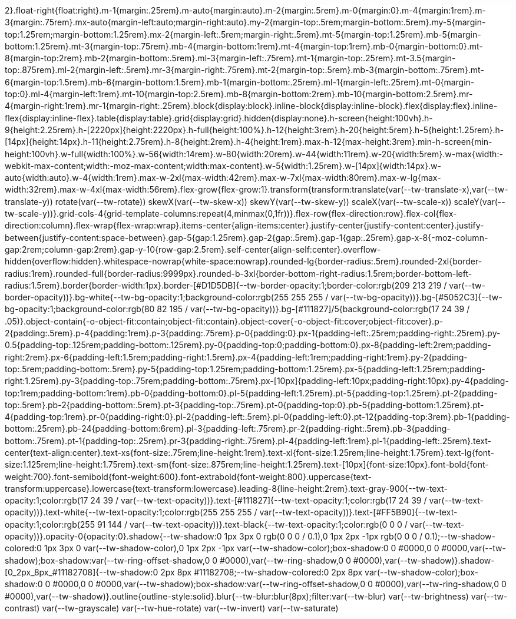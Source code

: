2}.float-right{float:right}.m-1{margin:.25rem}.m-auto{margin:auto}.m-2{margin:.5rem}.m-0{margin:0}.m-4{margin:1rem}.m-3{margin:.75rem}.mx-auto{margin-left:auto;margin-right:auto}.my-2{margin-top:.5rem;margin-bottom:.5rem}.my-5{margin-top:1.25rem;margin-bottom:1.25rem}.mx-2{margin-left:.5rem;margin-right:.5rem}.mt-5{margin-top:1.25rem}.mb-5{margin-bottom:1.25rem}.mt-3{margin-top:.75rem}.mb-4{margin-bottom:1rem}.mt-4{margin-top:1rem}.mb-0{margin-bottom:0}.mt-8{margin-top:2rem}.mb-2{margin-bottom:.5rem}.ml-3{margin-left:.75rem}.mt-1{margin-top:.25rem}.mt-3\.5{margin-top:.875rem}.ml-2{margin-left:.5rem}.mr-3{margin-right:.75rem}.mt-2{margin-top:.5rem}.mb-3{margin-bottom:.75rem}.mt-6{margin-top:1.5rem}.mb-6{margin-bottom:1.5rem}.mb-1{margin-bottom:.25rem}.ml-1{margin-left:.25rem}.mt-0{margin-top:0}.ml-4{margin-left:1rem}.mt-10{margin-top:2.5rem}.mb-8{margin-bottom:2rem}.mb-10{margin-bottom:2.5rem}.mr-4{margin-right:1rem}.mr-1{margin-right:.25rem}.block{display:block}.inline-block{display:inline-block}.flex{display:flex}.inline-flex{display:inline-flex}.table{display:table}.grid{display:grid}.hidden{display:none}.h-screen{height:100vh}.h-9{height:2.25rem}.h-\[2220px\]{height:2220px}.h-full{height:100%}.h-12{height:3rem}.h-20{height:5rem}.h-5{height:1.25rem}.h-\[14px\]{height:14px}.h-11{height:2.75rem}.h-8{height:2rem}.h-4{height:1rem}.max-h-12{max-height:3rem}.min-h-screen{min-height:100vh}.w-full{width:100%}.w-56{width:14rem}.w-80{width:20rem}.w-44{width:11rem}.w-20{width:5rem}.w-max{width:-webkit-max-content;width:-moz-max-content;width:max-content}.w-5{width:1.25rem}.w-\[14px\]{width:14px}.w-auto{width:auto}.w-4{width:1rem}.max-w-2xl{max-width:42rem}.max-w-7xl{max-width:80rem}.max-w-lg{max-width:32rem}.max-w-4xl{max-width:56rem}.flex-grow{flex-grow:1}.transform{transform:translate(var(--tw-translate-x),var(--tw-translate-y)) rotate(var(--tw-rotate)) skewX(var(--tw-skew-x)) skewY(var(--tw-skew-y)) scaleX(var(--tw-scale-x)) scaleY(var(--tw-scale-y))}.grid-cols-4{grid-template-columns:repeat(4,minmax(0,1fr))}.flex-row{flex-direction:row}.flex-col{flex-direction:column}.flex-wrap{flex-wrap:wrap}.items-center{align-items:center}.justify-center{justify-content:center}.justify-between{justify-content:space-between}.gap-5{gap:1.25rem}.gap-2{gap:.5rem}.gap-1{gap:.25rem}.gap-x-8{-moz-column-gap:2rem;column-gap:2rem}.gap-y-10{row-gap:2.5rem}.self-center{align-self:center}.overflow-hidden{overflow:hidden}.whitespace-nowrap{white-space:nowrap}.rounded-lg{border-radius:.5rem}.rounded-2xl{border-radius:1rem}.rounded-full{border-radius:9999px}.rounded-b-3xl{border-bottom-right-radius:1.5rem;border-bottom-left-radius:1.5rem}.border{border-width:1px}.border-\[\#D1D5DB\]{--tw-border-opacity:1;border-color:rgb(209 213 219 / var(--tw-border-opacity))}.bg-white{--tw-bg-opacity:1;background-color:rgb(255 255 255 / var(--tw-bg-opacity))}.bg-\[\#5052C3\]{--tw-bg-opacity:1;background-color:rgb(80 82 195 / var(--tw-bg-opacity))}.bg-\[\#111827\]\/5{background-color:rgb(17 24 39 / .05)}.object-contain{-o-object-fit:contain;object-fit:contain}.object-cover{-o-object-fit:cover;object-fit:cover}.p-2{padding:.5rem}.p-4{padding:1rem}.p-3{padding:.75rem}.p-0{padding:0}.px-1{padding-left:.25rem;padding-right:.25rem}.py-0\.5{padding-top:.125rem;padding-bottom:.125rem}.py-0{padding-top:0;padding-bottom:0}.px-8{padding-left:2rem;padding-right:2rem}.px-6{padding-left:1.5rem;padding-right:1.5rem}.px-4{padding-left:1rem;padding-right:1rem}.py-2{padding-top:.5rem;padding-bottom:.5rem}.py-5{padding-top:1.25rem;padding-bottom:1.25rem}.px-5{padding-left:1.25rem;padding-right:1.25rem}.py-3{padding-top:.75rem;padding-bottom:.75rem}.px-\[10px\]{padding-left:10px;padding-right:10px}.py-4{padding-top:1rem;padding-bottom:1rem}.pb-0{padding-bottom:0}.pl-5{padding-left:1.25rem}.pt-5{padding-top:1.25rem}.pt-2{padding-top:.5rem}.pb-2{padding-bottom:.5rem}.pt-3{padding-top:.75rem}.pt-0{padding-top:0}.pb-5{padding-bottom:1.25rem}.pt-4{padding-top:1rem}.pr-0{padding-right:0}.pl-2{padding-left:.5rem}.pl-0{padding-left:0}.pt-12{padding-top:3rem}.pb-1{padding-bottom:.25rem}.pb-24{padding-bottom:6rem}.pl-3{padding-left:.75rem}.pr-2{padding-right:.5rem}.pb-3{padding-bottom:.75rem}.pt-1{padding-top:.25rem}.pr-3{padding-right:.75rem}.pl-4{padding-left:1rem}.pl-1{padding-left:.25rem}.text-center{text-align:center}.text-xs{font-size:.75rem;line-height:1rem}.text-xl{font-size:1.25rem;line-height:1.75rem}.text-lg{font-size:1.125rem;line-height:1.75rem}.text-sm{font-size:.875rem;line-height:1.25rem}.text-\[10px\]{font-size:10px}.font-bold{font-weight:700}.font-semibold{font-weight:600}.font-extrabold{font-weight:800}.uppercase{text-transform:uppercase}.lowercase{text-transform:lowercase}.leading-8{line-height:2rem}.text-gray-900{--tw-text-opacity:1;color:rgb(17 24 39 / var(--tw-text-opacity))}.text-\[\#111827\]{--tw-text-opacity:1;color:rgb(17 24 39 / var(--tw-text-opacity))}.text-white{--tw-text-opacity:1;color:rgb(255 255 255 / var(--tw-text-opacity))}.text-\[\#FF5B90\]{--tw-text-opacity:1;color:rgb(255 91 144 / var(--tw-text-opacity))}.text-black{--tw-text-opacity:1;color:rgb(0 0 0 / var(--tw-text-opacity))}.opacity-0{opacity:0}.shadow{--tw-shadow:0 1px 3px 0 rgb(0 0 0 / 0.1),0 1px 2px -1px rgb(0 0 0 / 0.1);--tw-shadow-colored:0 1px 3px 0 var(--tw-shadow-color),0 1px 2px -1px var(--tw-shadow-color);box-shadow:0 0 #0000,0 0 #0000,var(--tw-shadow);box-shadow:var(--tw-ring-offset-shadow,0 0 #0000),var(--tw-ring-shadow,0 0 #0000),var(--tw-shadow)}.shadow-\[0_2px_8px_\#11182708\]{--tw-shadow:0 2px 8px #11182708;--tw-shadow-colored:0 2px 8px var(--tw-shadow-color);box-shadow:0 0 #0000,0 0 #0000,var(--tw-shadow);box-shadow:var(--tw-ring-offset-shadow,0 0 #0000),var(--tw-ring-shadow,0 0 #0000),var(--tw-shadow)}.outline{outline-style:solid}.blur{--tw-blur:blur(8px);filter:var(--tw-blur) var(--tw-brightness) var(--tw-contrast) var(--tw-grayscale) var(--tw-hue-rotate) var(--tw-invert) var(--tw-saturate)